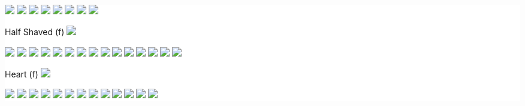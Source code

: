   ![](hair/f/periwinkle/frumpy.png)
  ![](hair/f/lightblue/frumpy.png)
  ![](hair/f/lightgreen/frumpy.png)
  ![](hair/f/green/frumpy.png)
  ![](hair/f/teal/frumpy.png)
  ![](hair/f/blonde/frumpy.png)
  ![](hair/f/silver/frumpy.png)
  ![](hair/f/white/frumpy.png)


Half Shaved (f)  ![](hair/f/black/halfshaved.png)

  ![](hair/f/brown/halfshaved.png)
  ![](hair/f/darkred/halfshaved.png)
  ![](hair/f/orange/halfshaved.png)
  ![](hair/f/red/halfshaved.png)
  ![](hair/f/pink/halfshaved.png)
  ![](hair/f/purple/halfshaved.png)
  ![](hair/f/blue/halfshaved.png)
  ![](hair/f/periwinkle/halfshaved.png)
  ![](hair/f/lightblue/halfshaved.png)
  ![](hair/f/lightgreen/halfshaved.png)
  ![](hair/f/green/halfshaved.png)
  ![](hair/f/teal/halfshaved.png)
  ![](hair/f/blonde/halfshaved.png)
  ![](hair/f/silver/halfshaved.png)
  ![](hair/f/white/halfshaved.png)


Heart (f)  ![](hair/f/black/heart.png)

  ![](hair/f/brown/heart.png)
  ![](hair/f/darkred/heart.png)
  ![](hair/f/orange/heart.png)
  ![](hair/f/red/heart.png)
  ![](hair/f/pink/heart.png)
  ![](hair/f/purple/heart.png)
  ![](hair/f/blue/heart.png)
  ![](hair/f/periwinkle/heart.png)
  ![](hair/f/lightblue/heart.png)
  ![](hair/f/lightgreen/heart.png)
  ![](hair/f/green/heart.png)
  ![](hair/f/teal/heart.png)
  ![](hair/f/blonde/heart.png)